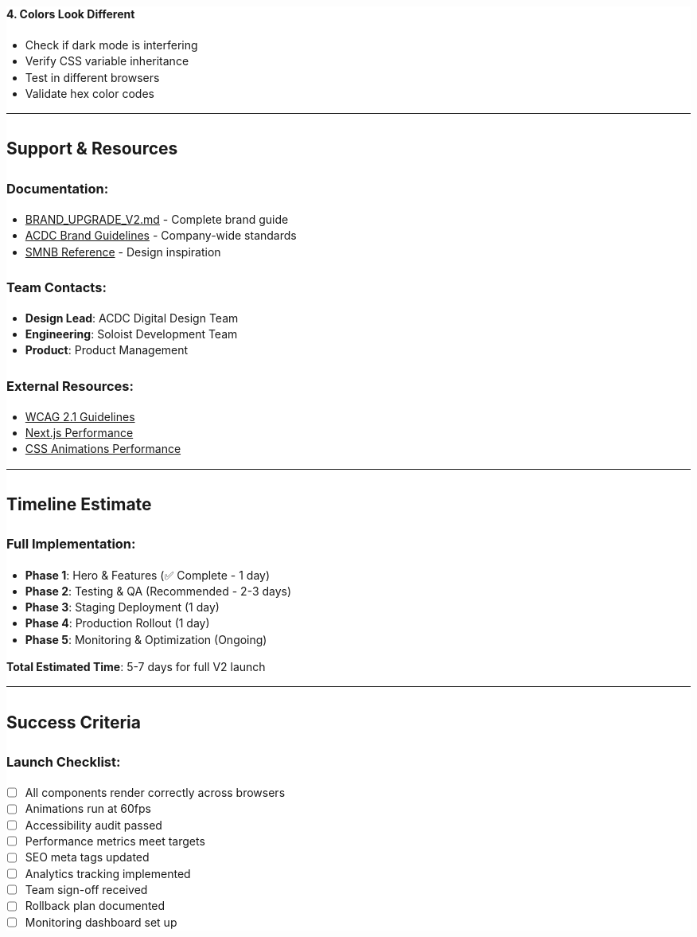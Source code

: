 #### 4. **Colors Look Different**
- Check if dark mode is interfering
- Verify CSS variable inheritance
- Test in different browsers
- Validate hex color codes

---

## Support & Resources

### Documentation:
- [BRAND_UPGRADE_V2.md](/soloist/website/BRAND_UPGRADE_V2.md) - Complete brand guide
- [ACDC Brand Guidelines](/.design/unifiedBrandGuidelines.md) - Company-wide standards
- [SMNB Reference](/../smnb/smnb/app/page.tsx) - Design inspiration

### Team Contacts:
- **Design Lead**: ACDC Digital Design Team
- **Engineering**: Soloist Development Team
- **Product**: Product Management

### External Resources:
- [WCAG 2.1 Guidelines](https://www.w3.org/WAI/WCAG21/quickref/)
- [Next.js Performance](https://nextjs.org/docs/advanced-features/measuring-performance)
- [CSS Animations Performance](https://web.dev/animations-guide/)

---

## Timeline Estimate

### Full Implementation:
- **Phase 1**: Hero & Features (✅ Complete - 1 day)
- **Phase 2**: Testing & QA (Recommended - 2-3 days)
- **Phase 3**: Staging Deployment (1 day)
- **Phase 4**: Production Rollout (1 day)
- **Phase 5**: Monitoring & Optimization (Ongoing)

**Total Estimated Time**: 5-7 days for full V2 launch

---

## Success Criteria

### Launch Checklist:
- [ ] All components render correctly across browsers
- [ ] Animations run at 60fps
- [ ] Accessibility audit passed
- [ ] Performance metrics meet targets
- [ ] SEO meta tags updated
- [ ] Analytics tracking implemented
- [ ] Team sign-off received
- [ ] Rollback plan documented
- [ ] Monitoring dashboard set up
